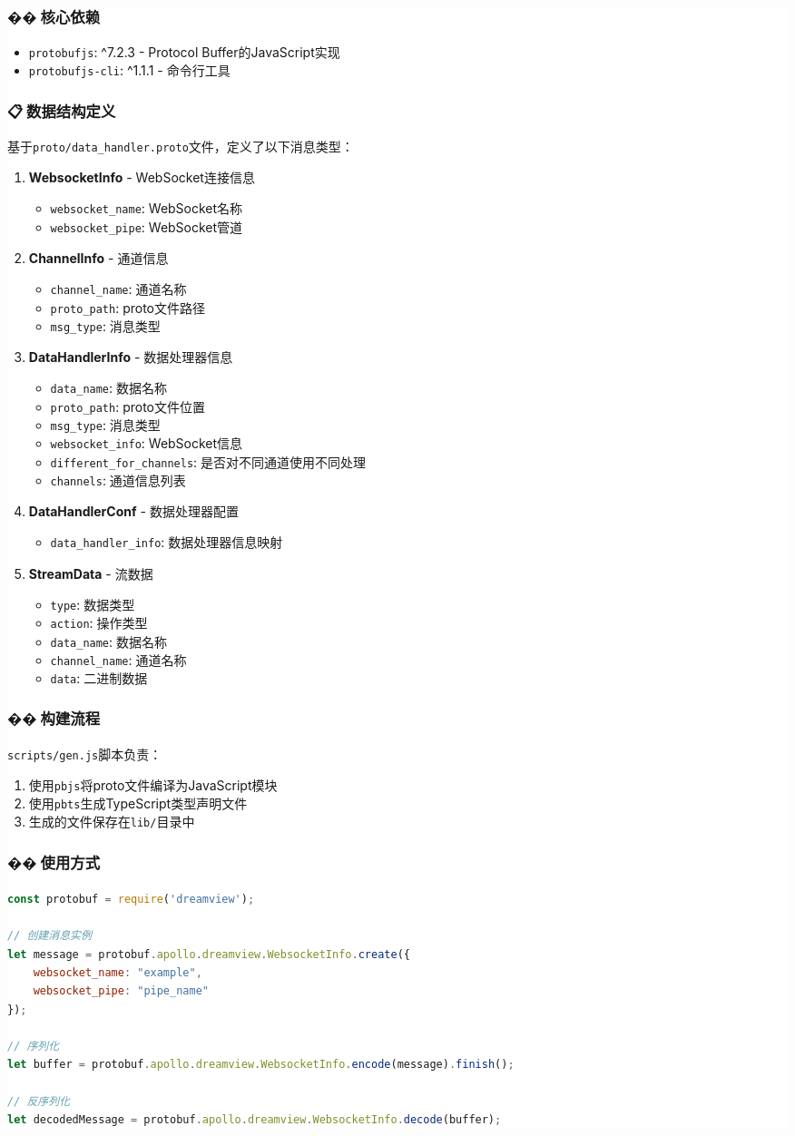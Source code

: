 ### �� 核心依赖
- `protobufjs`: ^7.2.3 - Protocol Buffer的JavaScript实现
- `protobufjs-cli`: ^1.1.1 - 命令行工具

### 📋 数据结构定义
基于`proto/data_handler.proto`文件，定义了以下消息类型：

1. **WebsocketInfo** - WebSocket连接信息
   - `websocket_name`: WebSocket名称
   - `websocket_pipe`: WebSocket管道

2. **ChannelInfo** - 通道信息
   - `channel_name`: 通道名称
   - `proto_path`: proto文件路径
   - `msg_type`: 消息类型

3. **DataHandlerInfo** - 数据处理器信息
   - `data_name`: 数据名称
   - `proto_path`: proto文件位置
   - `msg_type`: 消息类型
   - `websocket_info`: WebSocket信息
   - `different_for_channels`: 是否对不同通道使用不同处理
   - `channels`: 通道信息列表

4. **DataHandlerConf** - 数据处理器配置
   - `data_handler_info`: 数据处理器信息映射

5. **StreamData** - 流数据
   - `type`: 数据类型
   - `action`: 操作类型
   - `data_name`: 数据名称
   - `channel_name`: 通道名称
   - `data`: 二进制数据

### ��️ 构建流程
`scripts/gen.js`脚本负责：
1. 使用`pbjs`将proto文件编译为JavaScript模块
2. 使用`pbts`生成TypeScript类型声明文件
3. 生成的文件保存在`lib/`目录中

### �� 使用方式
```javascript
const protobuf = require('dreamview');

// 创建消息实例
let message = protobuf.apollo.dreamview.WebsocketInfo.create({
    websocket_name: "example",
    websocket_pipe: "pipe_name"
});

// 序列化
let buffer = protobuf.apollo.dreamview.WebsocketInfo.encode(message).finish();

// 反序列化
let decodedMessage = protobuf.apollo.dreamview.WebsocketInfo.decode(buffer);
```
